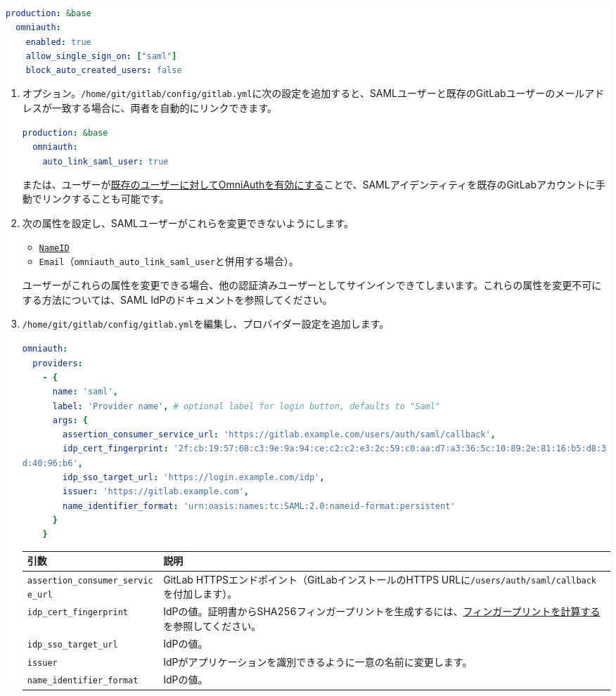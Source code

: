    ```yaml
   production: &base
     omniauth:
       enabled: true
       allow_single_sign_on: ["saml"]
       block_auto_created_users: false
   ```

1. オプション。`/home/git/gitlab/config/gitlab.yml`に次の設定を追加すると、SAMLユーザーと既存のGitLabユーザーのメールアドレスが一致する場合に、両者を自動的にリンクできます。

   ```yaml
   production: &base
     omniauth:
       auto_link_saml_user: true
   ```

   または、ユーザーが[既存のユーザーに対してOmniAuthを有効にする](omniauth.md#enable-omniauth-for-an-existing-user)ことで、SAMLアイデンティティを既存のGitLabアカウントに手動でリンクすることも可能です。

1. 次の属性を設定し、SAMLユーザーがこれらを変更できないようにします。

   - [`NameID`](../user/group/saml_sso/_index.md#manage-user-saml-identity)
   - `Email`（`omniauth_auto_link_saml_user`と併用する場合）。

   ユーザーがこれらの属性を変更できる場合、他の認証済みユーザーとしてサインインできてしまいます。これらの属性を変更不可にする方法については、SAML IdPのドキュメントを参照してください。

1. `/home/git/gitlab/config/gitlab.yml`を編集し、プロバイダー設定を追加します。

   ```yaml
   omniauth:
     providers:
       - {
         name: 'saml',
         label: 'Provider name', # optional label for login button, defaults to "Saml"
         args: {
           assertion_consumer_service_url: 'https://gitlab.example.com/users/auth/saml/callback',
           idp_cert_fingerprint: '2f:cb:19:57:68:c3:9e:9a:94:ce:c2:c2:e3:2c:59:c0:aa:d7:a3:36:5c:10:89:2e:81:16:b5:d8:3d:40:96:b6',
           idp_sso_target_url: 'https://login.example.com/idp',
           issuer: 'https://gitlab.example.com',
           name_identifier_format: 'urn:oasis:names:tc:SAML:2.0:nameid-format:persistent'
         }
       }
   ```

   | 引数                         | 説明 |
   | -------------------------------- | ----------- |
   | `assertion_consumer_service_url` | GitLab HTTPSエンドポイント（GitLabインストールのHTTPS URLに`/users/auth/saml/callback`を付加します）。 |
   | `idp_cert_fingerprint`           | IdPの値。証明書からSHA256フィンガープリントを生成するには、[フィンガープリントを計算する](../user/group/saml_sso/troubleshooting.md#calculate-the-fingerprint)を参照してください。 |
   | `idp_sso_target_url`             | IdPの値。 |
   | `issuer`                         | IdPがアプリケーションを識別できるように一意の名前に変更します。 |
   | `name_identifier_format`         | IdPの値。 |
